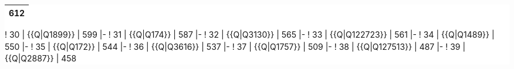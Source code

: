| 612
|-
! 30
| {{Q|Q1899}}
| 599
|-
! 31
| {{Q|Q174}}
| 587
|-
! 32
| {{Q|Q3130}}
| 565
|-
! 33
| {{Q|Q122723}}
| 561
|-
! 34
| {{Q|Q1489}}
| 550
|-
! 35
| {{Q|Q172}}
| 544
|-
! 36
| {{Q|Q3616}}
| 537
|-
! 37
| {{Q|Q1757}}
| 509
|-
! 38
| {{Q|Q127513}}
| 487
|-
! 39
| {{Q|Q2887}}
| 458